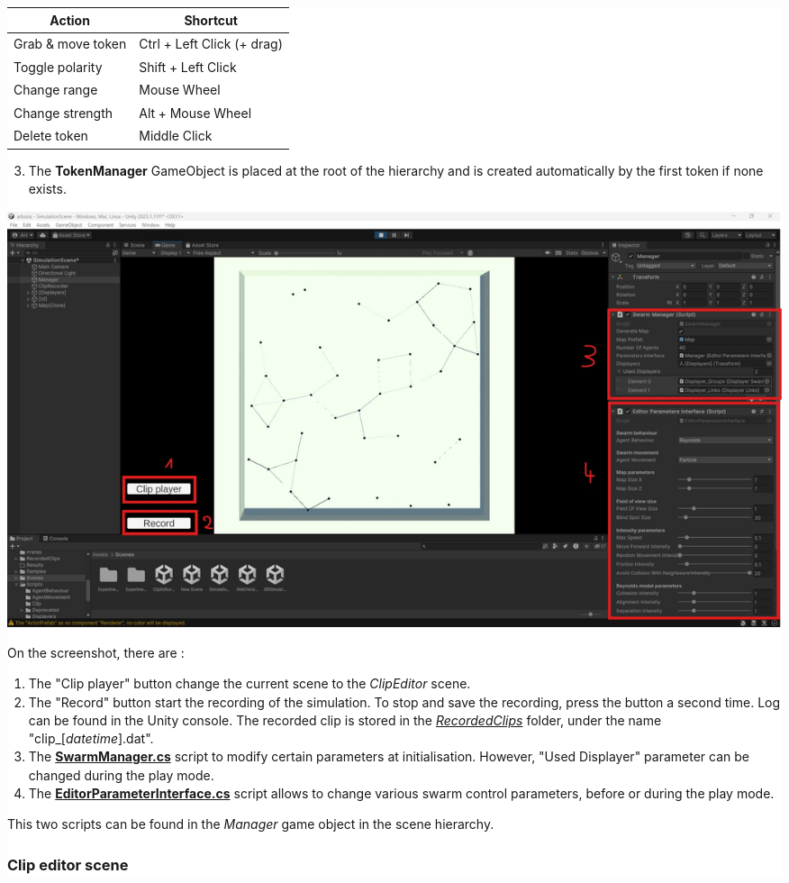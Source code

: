    | Action            | Shortcut                   |
   | ----------------- | -------------------------- |
   | Grab & move token | Ctrl + Left Click (+ drag) |
   | Toggle polarity   | Shift + Left Click         |
   | Change range      | Mouse Wheel                |
   | Change strength   | Alt + Mouse Wheel          |
   | Delete token      | Middle Click               |

3. The **TokenManager** GameObject is placed at the root of the hierarchy and is created automatically by the first token if none exists.

![Simulation scene screenshot](./images/scene_simulation.jpg "Simulation scene")

On the screenshot, there are :
1) The "Clip player" button change the current scene to the _ClipEditor_ scene.
2) The "Record" button start the recording of the simulation. To stop and save the recording, press the button a second time. Log can be found in the Unity console. The recorded clip is stored in the [_RecordedClips_](./Assets/RecordedClips) folder, under the name "clip_\[_datetime_\].dat". 
3) The [**SwarmManager.cs**](./Assets/Scripts/SwarmManager.cs) script to modify certain parameters at initialisation. However, "Used Displayer" parameter can be changed during the play mode.
4) The [**EditorParameterInterface.cs**](./Assets/Scripts/EditorParametersInterface.cs) script allows to change various swarm control parameters, before or during the play mode.

This two scripts can be found in the _Manager_ game object in the scene hierarchy. 

### Clip editor scene
